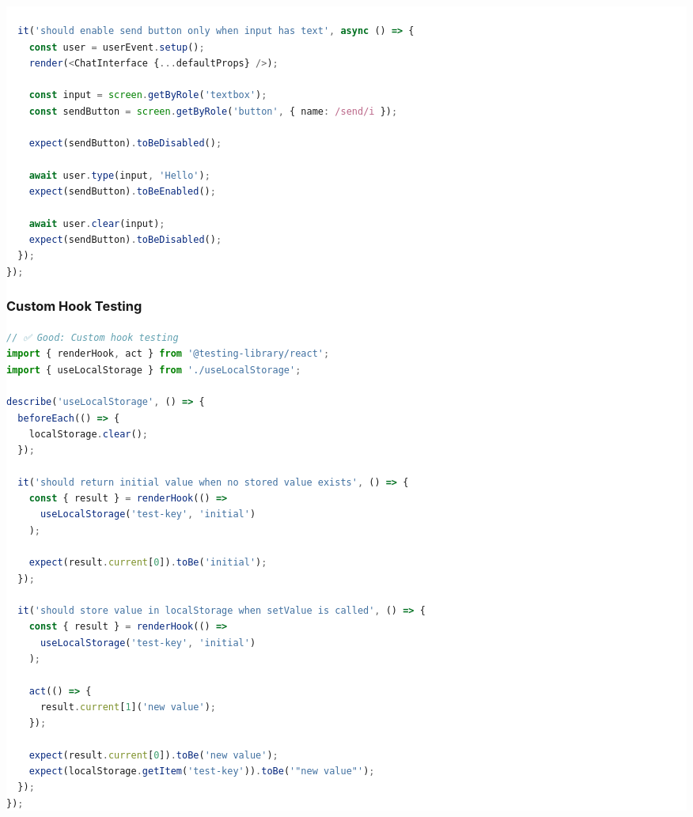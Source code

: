 ```typescript

  it('should enable send button only when input has text', async () => {
    const user = userEvent.setup();
    render(<ChatInterface {...defaultProps} />);
    
    const input = screen.getByRole('textbox');
    const sendButton = screen.getByRole('button', { name: /send/i });
    
    expect(sendButton).toBeDisabled();
    
    await user.type(input, 'Hello');
    expect(sendButton).toBeEnabled();
    
    await user.clear(input);
    expect(sendButton).toBeDisabled();
  });
});
```

### Custom Hook Testing

```typescript
// ✅ Good: Custom hook testing
import { renderHook, act } from '@testing-library/react';
import { useLocalStorage } from './useLocalStorage';

describe('useLocalStorage', () => {
  beforeEach(() => {
    localStorage.clear();
  });

  it('should return initial value when no stored value exists', () => {
    const { result } = renderHook(() => 
      useLocalStorage('test-key', 'initial')
    );
    
    expect(result.current[0]).toBe('initial');
  });

  it('should store value in localStorage when setValue is called', () => {
    const { result } = renderHook(() => 
      useLocalStorage('test-key', 'initial')
    );
    
    act(() => {
      result.current[1]('new value');
    });
    
    expect(result.current[0]).toBe('new value');
    expect(localStorage.getItem('test-key')).toBe('"new value"');
  });
});
```
